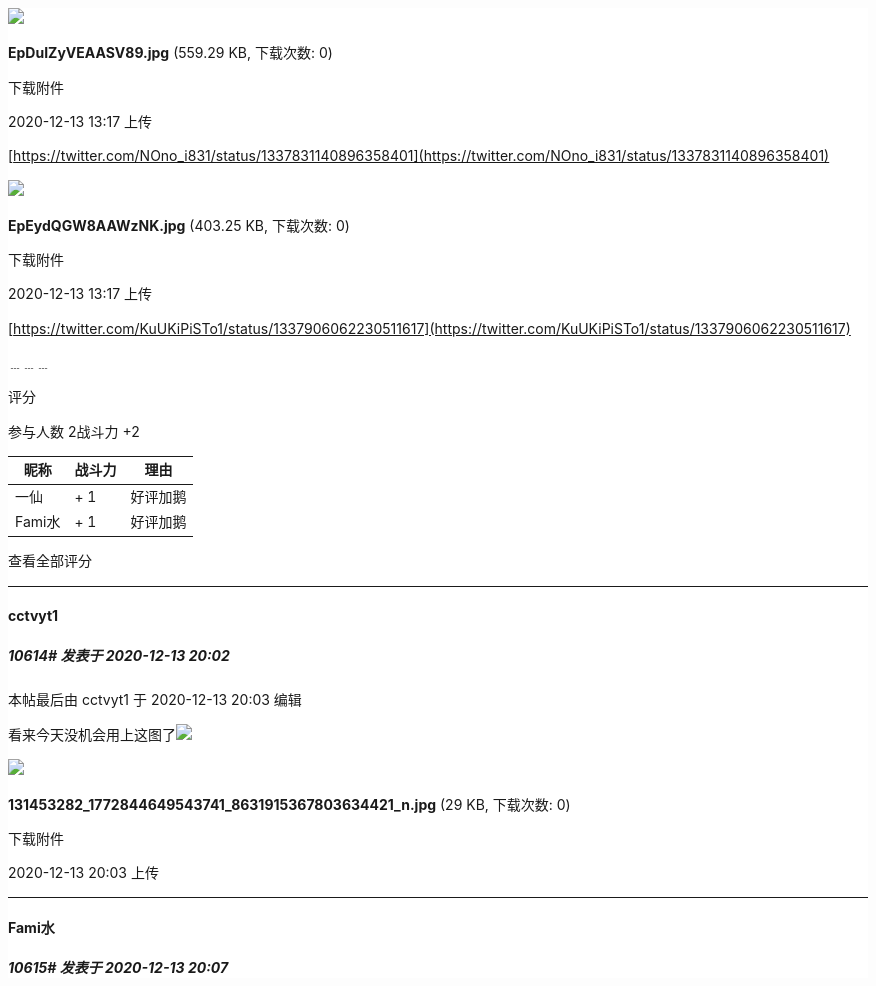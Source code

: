 <img src="https://img.saraba1st.com/forum/202012/13/131728fhzzzu81v4rufrue.jpg" referrerpolicy="no-referrer">

<strong>EpDuIZyVEAASV89.jpg</strong> (559.29 KB, 下载次数: 0)

下载附件

2020-12-13 13:17 上传

[https://twitter.com/NOno_i831/status/1337831140896358401](https://twitter.com/NOno_i831/status/1337831140896358401)

<img src="https://img.saraba1st.com/forum/202012/13/131728mqpcarpw68cazcab.jpg" referrerpolicy="no-referrer">

<strong>EpEydQGW8AAWzNK.jpg</strong> (403.25 KB, 下载次数: 0)

下载附件

2020-12-13 13:17 上传

[https://twitter.com/KuUKiPiSTo1/status/1337906062230511617](https://twitter.com/KuUKiPiSTo1/status/1337906062230511617)

﹍﹍﹍

评分

 参与人数 2战斗力 +2

|昵称|战斗力|理由|
|----|---|---|
| 一仙| + 1|好评加鹅|
| Fami水| + 1|好评加鹅|

查看全部评分

*****

####  cctvyt1  
##### 10614#       发表于 2020-12-13 20:02

 本帖最后由 cctvyt1 于 2020-12-13 20:03 编辑 

看来今天没机会用上这图了<img src="https://static.saraba1st.com/image/smiley/face2017/067.png" referrerpolicy="no-referrer">

<img src="https://img.saraba1st.com/forum/202012/13/200333dx2wrr50i050funb.jpg" referrerpolicy="no-referrer">

<strong>131453282_1772844649543741_8631915367803634421_n.jpg</strong> (29 KB, 下载次数: 0)

下载附件

2020-12-13 20:03 上传

*****

####  Fami水  
##### 10615#       发表于 2020-12-13 20:07
